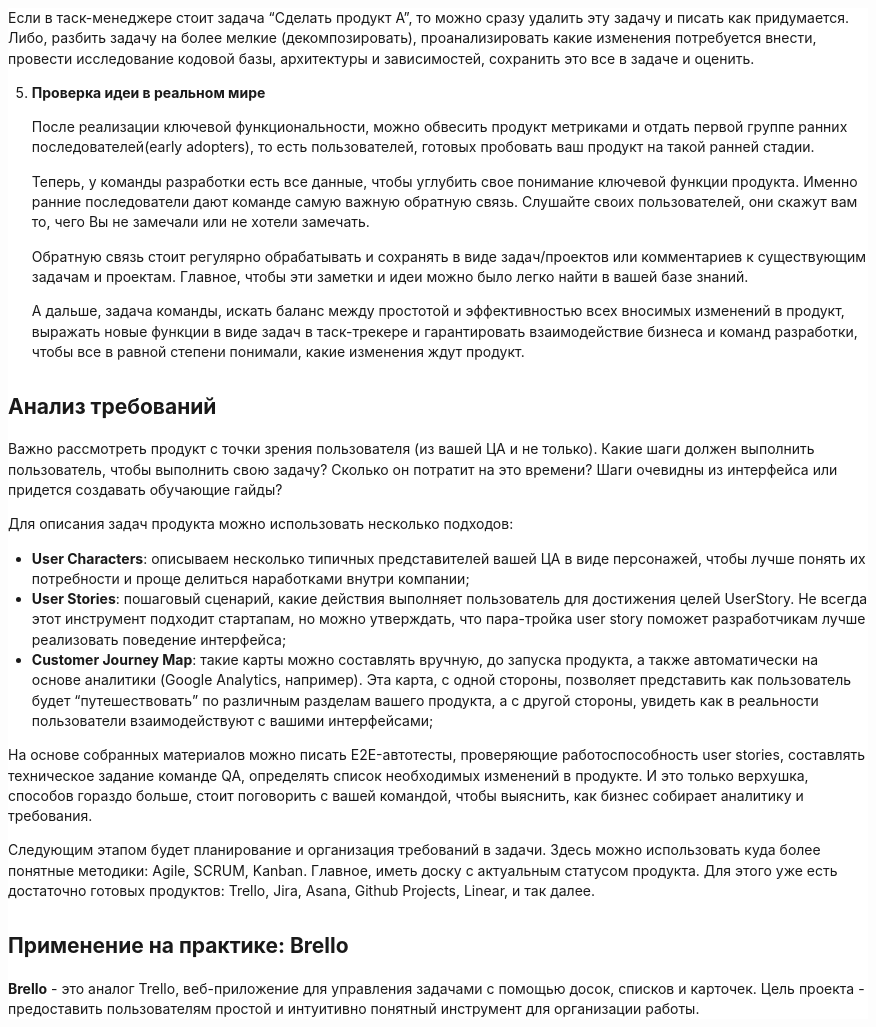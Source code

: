    Если в таск-менеджере стоит задача “Сделать продукт A”, то можно сразу удалить эту задачу и писать как придумается. Либо, разбить задачу на более мелкие (декомпозировать), проанализировать какие изменения потребуется внести, провести исследование кодовой базы, архитектуры и зависимостей, сохранить это все в задаче и оценить.

5. **Проверка идеи в реальном мире**

   После реализации ключевой функциональности, можно обвесить продукт метриками и отдать первой группе ранних последователей(early adopters), то есть пользователей, готовых пробовать ваш продукт на такой ранней стадии.

   Теперь, у команды разработки есть все данные, чтобы углубить свое понимание ключевой функции продукта. Именно ранние последователи дают команде самую важную обратную связь. Слушайте своих пользователей, они скажут вам то, чего Вы не замечали или не хотели замечать.

   Обратную связь стоит регулярно обрабатывать и сохранять в виде задач/проектов или комментариев к существующим задачам и проектам. Главное, чтобы эти заметки и идеи можно было легко найти в вашей базе знаний.

   А дальше, задача команды, искать баланс между простотой и эффективностью всех вносимых изменений в продукт, выражать новые функции в виде задач в таск-трекере и гарантировать взаимодействие бизнеса и команд разработки, чтобы все в равной степени понимали, какие изменения ждут продукт.

## Анализ требований

Важно рассмотреть продукт с точки зрения пользователя (из вашей ЦА и не только). Какие шаги должен выполнить пользователь, чтобы выполнить свою задачу? Сколько он потратит на это времени? Шаги очевидны из интерфейса или придется создавать обучающие гайды?

Для описания задач продукта можно использовать несколько подходов:

- **User Characters**: описываем несколько типичных представителей вашей ЦА в виде персонажей, чтобы лучше понять их потребности и проще делиться наработками внутри компании;
- **User Stories**: пошаговый сценарий, какие действия выполняет пользователь для достижения целей UserStory. Не всегда этот инструмент подходит стартапам, но можно утверждать, что пара-тройка user story поможет разработчикам лучше реализовать поведение интерфейса;
- **Customer Journey Map**: такие карты можно составлять вручную, до запуска продукта, а также автоматически на основе аналитики (Google Analytics, например). Эта карта, с одной стороны, позволяет представить как пользователь будет “путешествовать” по различным разделам вашего продукта, а с другой стороны, увидеть как в реальности пользователи взаимодействуют с вашими интерфейсами;

На основе собранных материалов можно писать E2E-автотесты, проверяющие работоспособность user stories, составлять техническое задание команде QA, определять список необходимых изменений в продукте. И это только верхушка, способов гораздо больше, стоит поговорить с вашей командой, чтобы выяснить, как бизнес собирает аналитику и требования.

Следующим этапом будет планирование и организация требований в задачи. Здесь можно использовать куда более понятные методики: Agile, SCRUM, Kanban. Главное, иметь доску с актуальным статусом продукта. Для этого уже есть достаточно готовых продуктов: Trello, Jira, Asana, Github Projects, Linear, и так далее.

## Применение на практике: Brello

**Brello** - это аналог Trello, веб-приложение для управления задачами с помощью досок, списков и карточек. Цель проекта - предоставить пользователям простой и интуитивно понятный инструмент для организации работы.
